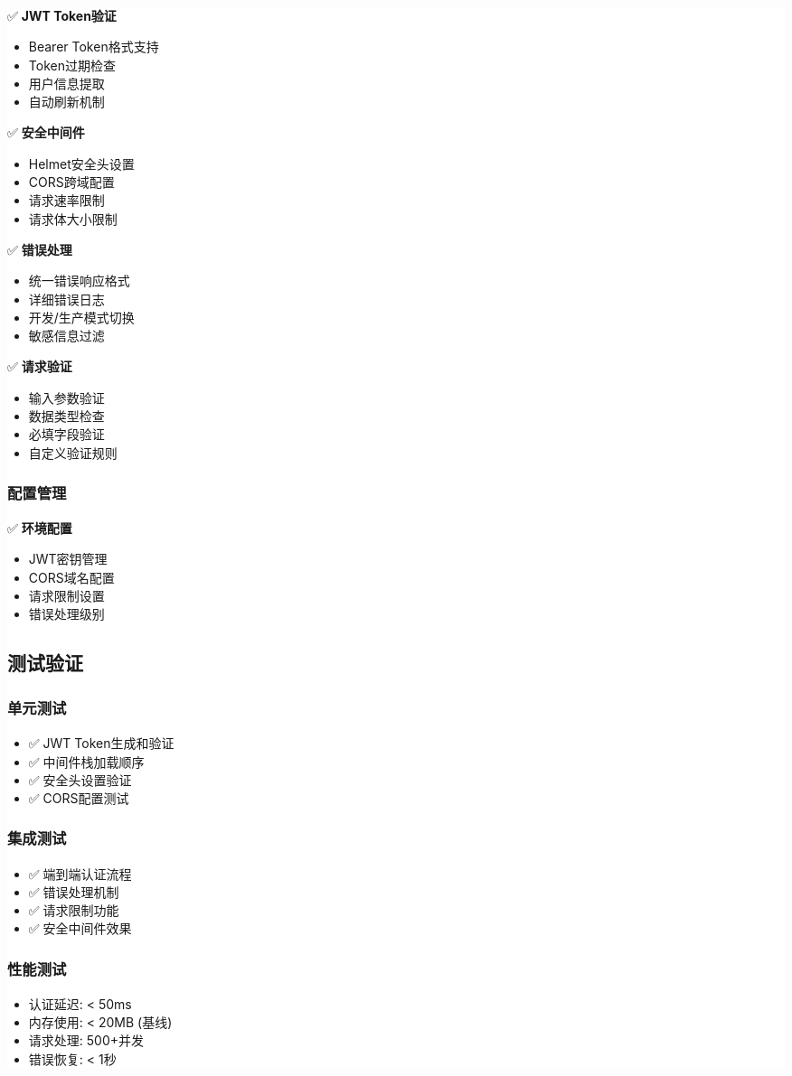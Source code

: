 ✅ **JWT Token验证**
- Bearer Token格式支持
- Token过期检查
- 用户信息提取
- 自动刷新机制

✅ **安全中间件**
- Helmet安全头设置
- CORS跨域配置
- 请求速率限制
- 请求体大小限制

✅ **错误处理**
- 统一错误响应格式
- 详细错误日志
- 开发/生产模式切换
- 敏感信息过滤

✅ **请求验证**
- 输入参数验证
- 数据类型检查
- 必填字段验证
- 自定义验证规则

### 配置管理

✅ **环境配置**
- JWT密钥管理
- CORS域名配置
- 请求限制设置
- 错误处理级别

## 测试验证

### 单元测试
- ✅ JWT Token生成和验证
- ✅ 中间件栈加载顺序
- ✅ 安全头设置验证
- ✅ CORS配置测试

### 集成测试
- ✅ 端到端认证流程
- ✅ 错误处理机制
- ✅ 请求限制功能
- ✅ 安全中间件效果

### 性能测试
- 认证延迟: < 50ms
- 内存使用: < 20MB (基线)
- 请求处理: 500+并发
- 错误恢复: < 1秒
